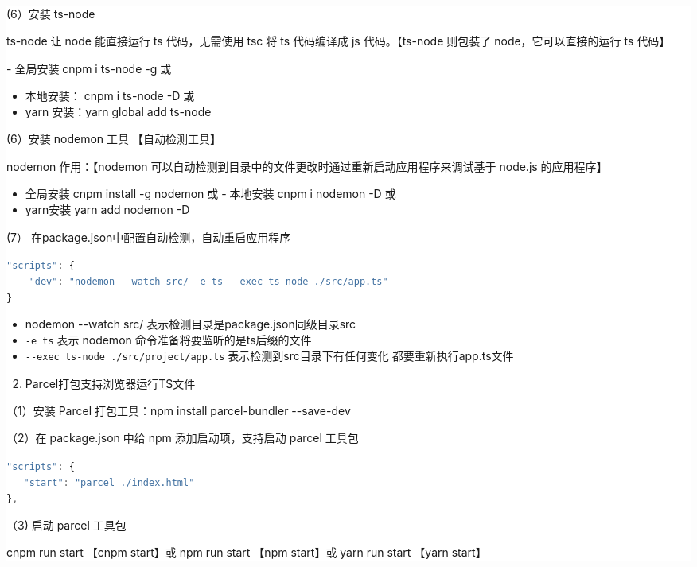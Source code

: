 (6）安装 ts-node

​ts-node 让 node 能直接运行 ts 代码，无需使用 tsc 将 ts 代码编译成 js 代码。【ts-node 则包装了 node，它可以直接的运行 ts 代码】

​- 全局安装     cnpm i ts-node -g     或
- 本地安装： cnpm i ts-node -D   或
- yarn 安装：yarn global add ts-node

(6）安装 nodemon 工具 【自动检测工具】

nodemon 作用：【nodemon 可以自动检测到目录中的文件更改时通过重新启动应用程序来调试基于 node.js 的应用程序】

- 全局安装  cnpm install -g nodemon 或
​- 本地安装  cnpm i nodemon -D 或
- yarn安装  yarn add nodemon -D

(7） 在package.json中配置自动检测，自动重启应用程序

```js
"scripts": {
    "dev": "nodemon --watch src/ -e ts --exec ts-node ./src/app.ts"
}
```

- nodemon --watch src/  表示检测目录是package.json同级目录src
- `-e ts`   表示 nodemon 命令准备将要监听的是ts后缀的文件
- `--exec ts-node ./src/project/app.ts` 表示检测到src目录下有任何变化 都要重新执行app.ts文件

2. Parcel打包支持浏览器运行TS文件

​（1）安装 Parcel 打包工具：npm install parcel-bundler --save-dev

​（2）在 package.json 中给 npm 添加启动项，支持启动 parcel 工具包

```js
"scripts": {
   "start": "parcel ./index.html"
},
```

​（3)  启动 parcel 工具包

​cnpm run start  【cnpm start】或  npm  run start  【npm start】或 yarn run start 【yarn start】
